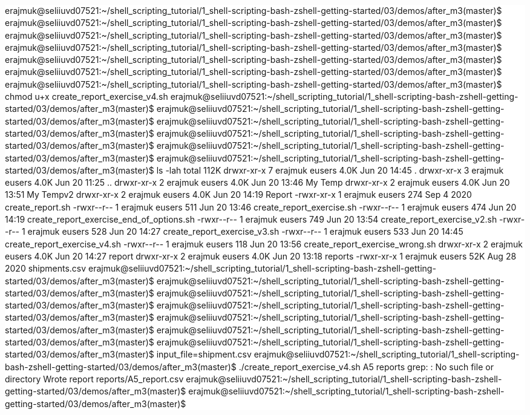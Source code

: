 erajmuk@seliiuvd07521:~/shell_scripting_tutorial/1_shell-scripting-bash-zshell-getting-started/03/demos/after_m3(master)$ 
erajmuk@seliiuvd07521:~/shell_scripting_tutorial/1_shell-scripting-bash-zshell-getting-started/03/demos/after_m3(master)$ 
erajmuk@seliiuvd07521:~/shell_scripting_tutorial/1_shell-scripting-bash-zshell-getting-started/03/demos/after_m3(master)$ 
erajmuk@seliiuvd07521:~/shell_scripting_tutorial/1_shell-scripting-bash-zshell-getting-started/03/demos/after_m3(master)$ 
erajmuk@seliiuvd07521:~/shell_scripting_tutorial/1_shell-scripting-bash-zshell-getting-started/03/demos/after_m3(master)$ 
erajmuk@seliiuvd07521:~/shell_scripting_tutorial/1_shell-scripting-bash-zshell-getting-started/03/demos/after_m3(master)$ 
erajmuk@seliiuvd07521:~/shell_scripting_tutorial/1_shell-scripting-bash-zshell-getting-started/03/demos/after_m3(master)$ chmod u+x create_report_exercise_v4.sh
erajmuk@seliiuvd07521:~/shell_scripting_tutorial/1_shell-scripting-bash-zshell-getting-started/03/demos/after_m3(master)$ 
erajmuk@seliiuvd07521:~/shell_scripting_tutorial/1_shell-scripting-bash-zshell-getting-started/03/demos/after_m3(master)$ 
erajmuk@seliiuvd07521:~/shell_scripting_tutorial/1_shell-scripting-bash-zshell-getting-started/03/demos/after_m3(master)$ 
erajmuk@seliiuvd07521:~/shell_scripting_tutorial/1_shell-scripting-bash-zshell-getting-started/03/demos/after_m3(master)$ 
erajmuk@seliiuvd07521:~/shell_scripting_tutorial/1_shell-scripting-bash-zshell-getting-started/03/demos/after_m3(master)$ 
erajmuk@seliiuvd07521:~/shell_scripting_tutorial/1_shell-scripting-bash-zshell-getting-started/03/demos/after_m3(master)$ ls -lah
total 112K
drwxr-xr-x 7 erajmuk eusers 4.0K Jun 20 14:45 .
drwxr-xr-x 3 erajmuk eusers 4.0K Jun 20 11:25 ..
drwxr-xr-x 2 erajmuk eusers 4.0K Jun 20 13:46 My Temp
drwxr-xr-x 2 erajmuk eusers 4.0K Jun 20 13:51 My Tempv2
drwxr-xr-x 2 erajmuk eusers 4.0K Jun 20 14:19 Report
-rwxr-xr-x 1 erajmuk eusers  274 Sep  4  2020 create_report.sh
-rwxr--r-- 1 erajmuk eusers  511 Jun 20 13:46 create_report_exercise.sh
-rwxr--r-- 1 erajmuk eusers  474 Jun 20 14:19 create_report_exercise_end_of_options.sh
-rwxr--r-- 1 erajmuk eusers  749 Jun 20 13:54 create_report_exercise_v2.sh
-rwxr--r-- 1 erajmuk eusers  528 Jun 20 14:27 create_report_exercise_v3.sh
-rwxr--r-- 1 erajmuk eusers  533 Jun 20 14:45 create_report_exercise_v4.sh
-rwxr--r-- 1 erajmuk eusers  118 Jun 20 13:56 create_report_exercise_wrong.sh
drwxr-xr-x 2 erajmuk eusers 4.0K Jun 20 14:27 report
drwxr-xr-x 2 erajmuk eusers 4.0K Jun 20 13:18 reports
-rwxr-xr-x 1 erajmuk eusers  52K Aug 28  2020 shipments.csv
erajmuk@seliiuvd07521:~/shell_scripting_tutorial/1_shell-scripting-bash-zshell-getting-started/03/demos/after_m3(master)$ 
erajmuk@seliiuvd07521:~/shell_scripting_tutorial/1_shell-scripting-bash-zshell-getting-started/03/demos/after_m3(master)$ 
erajmuk@seliiuvd07521:~/shell_scripting_tutorial/1_shell-scripting-bash-zshell-getting-started/03/demos/after_m3(master)$ 
erajmuk@seliiuvd07521:~/shell_scripting_tutorial/1_shell-scripting-bash-zshell-getting-started/03/demos/after_m3(master)$ 
erajmuk@seliiuvd07521:~/shell_scripting_tutorial/1_shell-scripting-bash-zshell-getting-started/03/demos/after_m3(master)$ 
erajmuk@seliiuvd07521:~/shell_scripting_tutorial/1_shell-scripting-bash-zshell-getting-started/03/demos/after_m3(master)$ 
erajmuk@seliiuvd07521:~/shell_scripting_tutorial/1_shell-scripting-bash-zshell-getting-started/03/demos/after_m3(master)$ input_file=shipment.csv
erajmuk@seliiuvd07521:~/shell_scripting_tutorial/1_shell-scripting-bash-zshell-getting-started/03/demos/after_m3(master)$ ./create_report_exercise_v4.sh A5 reports
grep: : No such file or directory
Wrote report reports/A5_report.csv
erajmuk@seliiuvd07521:~/shell_scripting_tutorial/1_shell-scripting-bash-zshell-getting-started/03/demos/after_m3(master)$ 
erajmuk@seliiuvd07521:~/shell_scripting_tutorial/1_shell-scripting-bash-zshell-getting-started/03/demos/after_m3(master)$ 